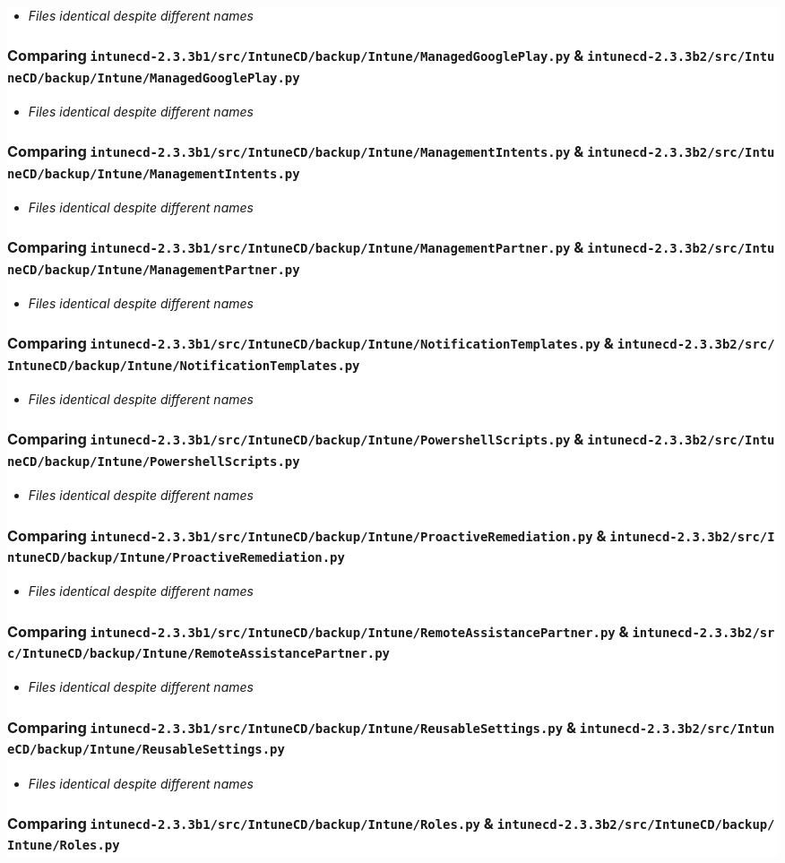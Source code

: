  * *Files identical despite different names*

### Comparing `intunecd-2.3.3b1/src/IntuneCD/backup/Intune/ManagedGooglePlay.py` & `intunecd-2.3.3b2/src/IntuneCD/backup/Intune/ManagedGooglePlay.py`

 * *Files identical despite different names*

### Comparing `intunecd-2.3.3b1/src/IntuneCD/backup/Intune/ManagementIntents.py` & `intunecd-2.3.3b2/src/IntuneCD/backup/Intune/ManagementIntents.py`

 * *Files identical despite different names*

### Comparing `intunecd-2.3.3b1/src/IntuneCD/backup/Intune/ManagementPartner.py` & `intunecd-2.3.3b2/src/IntuneCD/backup/Intune/ManagementPartner.py`

 * *Files identical despite different names*

### Comparing `intunecd-2.3.3b1/src/IntuneCD/backup/Intune/NotificationTemplates.py` & `intunecd-2.3.3b2/src/IntuneCD/backup/Intune/NotificationTemplates.py`

 * *Files identical despite different names*

### Comparing `intunecd-2.3.3b1/src/IntuneCD/backup/Intune/PowershellScripts.py` & `intunecd-2.3.3b2/src/IntuneCD/backup/Intune/PowershellScripts.py`

 * *Files identical despite different names*

### Comparing `intunecd-2.3.3b1/src/IntuneCD/backup/Intune/ProactiveRemediation.py` & `intunecd-2.3.3b2/src/IntuneCD/backup/Intune/ProactiveRemediation.py`

 * *Files identical despite different names*

### Comparing `intunecd-2.3.3b1/src/IntuneCD/backup/Intune/RemoteAssistancePartner.py` & `intunecd-2.3.3b2/src/IntuneCD/backup/Intune/RemoteAssistancePartner.py`

 * *Files identical despite different names*

### Comparing `intunecd-2.3.3b1/src/IntuneCD/backup/Intune/ReusableSettings.py` & `intunecd-2.3.3b2/src/IntuneCD/backup/Intune/ReusableSettings.py`

 * *Files identical despite different names*

### Comparing `intunecd-2.3.3b1/src/IntuneCD/backup/Intune/Roles.py` & `intunecd-2.3.3b2/src/IntuneCD/backup/Intune/Roles.py`
